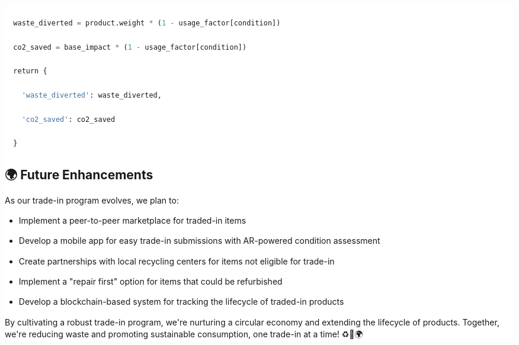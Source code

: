 ```python

  waste_diverted = product.weight * (1 - usage_factor[condition])

  co2_saved = base_impact * (1 - usage_factor[condition])

  return {

    'waste_diverted': waste_diverted,

    'co2_saved': co2_saved

  }

```



## 🌍 Future Enhancements



As our trade-in program evolves, we plan to:



- Implement a peer-to-peer marketplace for traded-in items

- Develop a mobile app for easy trade-in submissions with AR-powered condition assessment

- Create partnerships with local recycling centers for items not eligible for trade-in

- Implement a "repair first" option for items that could be refurbished

- Develop a blockchain-based system for tracking the lifecycle of traded-in products



By cultivating a robust trade-in program, we're nurturing a circular economy and extending the lifecycle of products. Together, we're reducing waste and promoting sustainable consumption, one trade-in at a time! ♻️🌱🌍